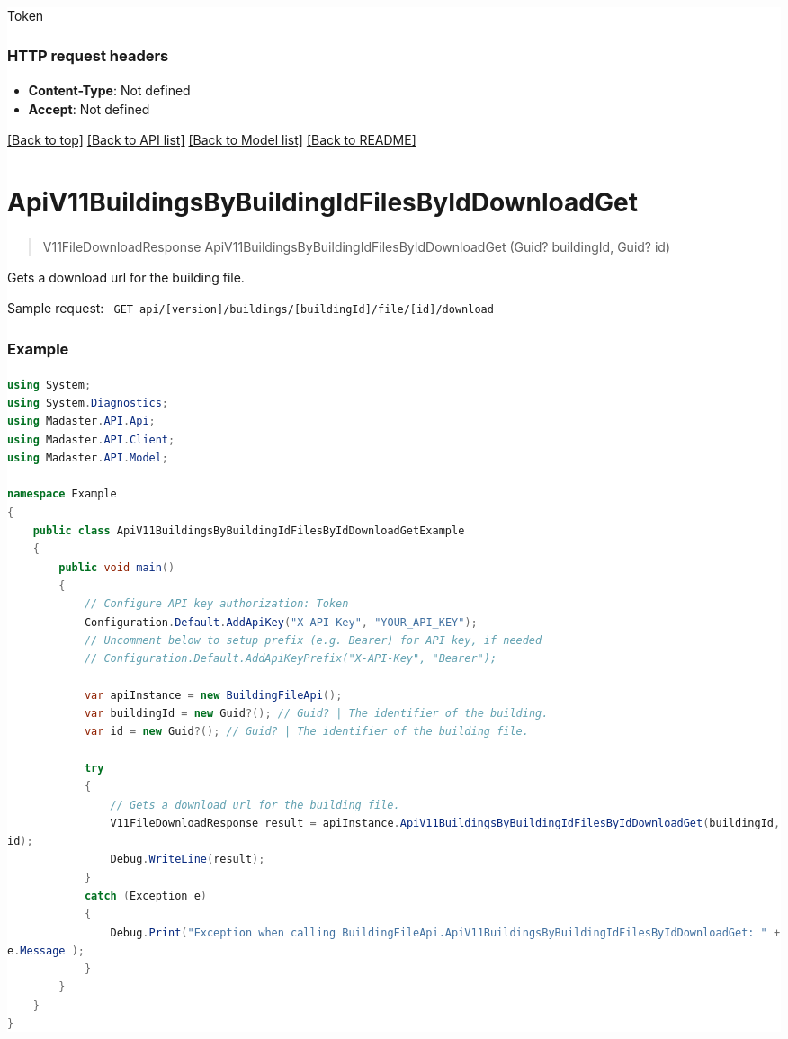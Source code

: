[Token](../README.md#Token)

### HTTP request headers

 - **Content-Type**: Not defined
 - **Accept**: Not defined

[[Back to top]](#) [[Back to API list]](../README.md#documentation-for-api-endpoints) [[Back to Model list]](../README.md#documentation-for-models) [[Back to README]](../README.md)

<a name="apiv11buildingsbybuildingidfilesbyiddownloadget"></a>
# **ApiV11BuildingsByBuildingIdFilesByIdDownloadGet**
> V11FileDownloadResponse ApiV11BuildingsByBuildingIdFilesByIdDownloadGet (Guid? buildingId, Guid? id)

Gets a download url for the building file.

Sample request:  ```  GET api/[version]/buildings/[buildingId]/file/[id]/download  ```

### Example
```csharp
using System;
using System.Diagnostics;
using Madaster.API.Api;
using Madaster.API.Client;
using Madaster.API.Model;

namespace Example
{
    public class ApiV11BuildingsByBuildingIdFilesByIdDownloadGetExample
    {
        public void main()
        {
            // Configure API key authorization: Token
            Configuration.Default.AddApiKey("X-API-Key", "YOUR_API_KEY");
            // Uncomment below to setup prefix (e.g. Bearer) for API key, if needed
            // Configuration.Default.AddApiKeyPrefix("X-API-Key", "Bearer");

            var apiInstance = new BuildingFileApi();
            var buildingId = new Guid?(); // Guid? | The identifier of the building.
            var id = new Guid?(); // Guid? | The identifier of the building file.

            try
            {
                // Gets a download url for the building file.
                V11FileDownloadResponse result = apiInstance.ApiV11BuildingsByBuildingIdFilesByIdDownloadGet(buildingId, id);
                Debug.WriteLine(result);
            }
            catch (Exception e)
            {
                Debug.Print("Exception when calling BuildingFileApi.ApiV11BuildingsByBuildingIdFilesByIdDownloadGet: " + e.Message );
            }
        }
    }
}
```

